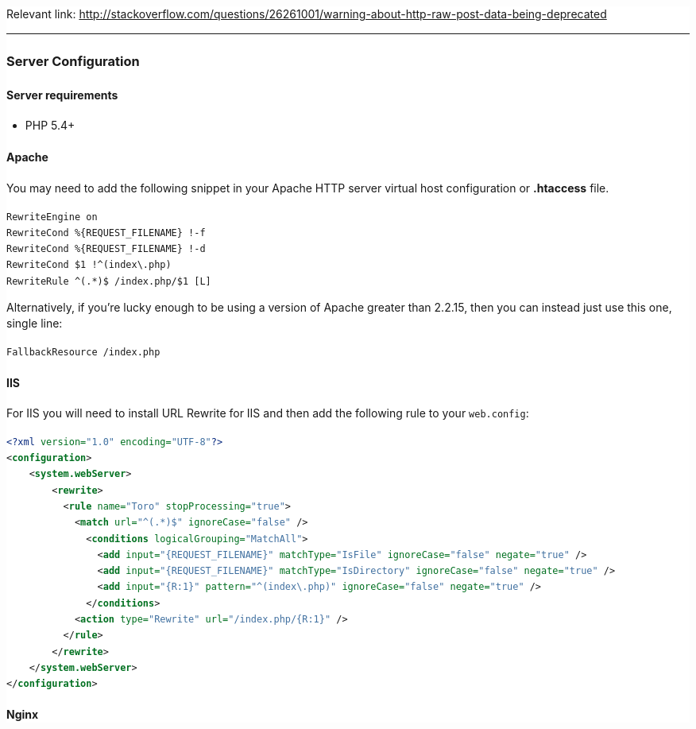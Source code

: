 Relevant link: http://stackoverflow.com/questions/26261001/warning-about-http-raw-post-data-being-deprecated

----

### Server Configuration

#### Server requirements
- PHP 5.4+

#### Apache

You may need to add the following snippet in your Apache HTTP server virtual host configuration or **.htaccess** file.

```apacheconf
RewriteEngine on
RewriteCond %{REQUEST_FILENAME} !-f
RewriteCond %{REQUEST_FILENAME} !-d
RewriteCond $1 !^(index\.php)
RewriteRule ^(.*)$ /index.php/$1 [L]
```

Alternatively, if you’re lucky enough to be using a version of Apache greater than 2.2.15, then you can instead just use this one, single line:
```apacheconf
FallbackResource /index.php
```

#### IIS

For IIS you will need to install URL Rewrite for IIS and then add the following rule to your `web.config`:
```xml
<?xml version="1.0" encoding="UTF-8"?>
<configuration>
    <system.webServer>
        <rewrite>
          <rule name="Toro" stopProcessing="true">
            <match url="^(.*)$" ignoreCase="false" />
              <conditions logicalGrouping="MatchAll">
                <add input="{REQUEST_FILENAME}" matchType="IsFile" ignoreCase="false" negate="true" />
                <add input="{REQUEST_FILENAME}" matchType="IsDirectory" ignoreCase="false" negate="true" />
                <add input="{R:1}" pattern="^(index\.php)" ignoreCase="false" negate="true" />
              </conditions>
            <action type="Rewrite" url="/index.php/{R:1}" />
          </rule>
        </rewrite>
    </system.webServer>
</configuration>
```

#### Nginx
